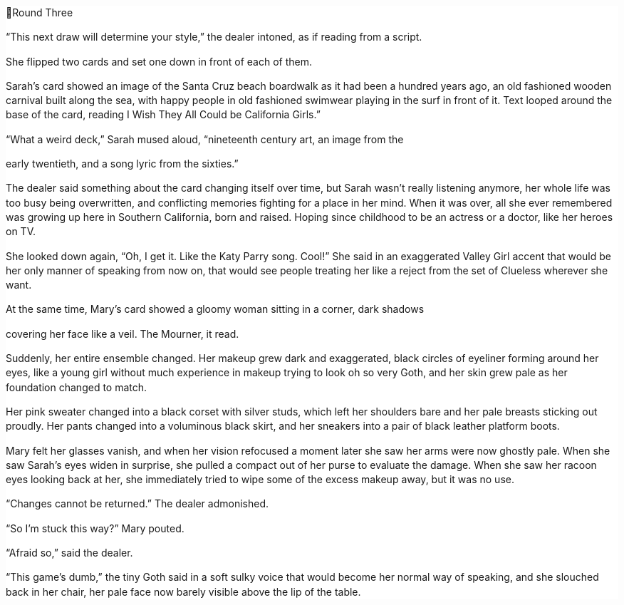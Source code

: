 

 

Round Three 

“This next draw will determine your style,” the dealer intoned, as if reading from a script. 

She flipped two cards and set one down in front of each of them. 

Sarah’s  card  showed  an  image  of  the  Santa  Cruz  beach  boardwalk  as  it  had  been  a 
hundred years ago, an old fashioned wooden carnival built along the sea, with happy people in 
old  fashioned  swimwear  playing  in  the  surf  in  front  of  it.  Text  looped  around  the  base  of  the 
card, reading I Wish They All Could be California Girls.” 

“What  a  weird  deck,”  Sarah  mused  aloud,  “nineteenth  century  art,  an  image  from  the 

early twentieth, and a song lyric from the sixties.” 

The  dealer  said  something  about  the  card  changing  itself  over  time,  but  Sarah  wasn’t 
really  listening  anymore,  her  whole  life  was  too  busy  being  overwritten,  and  conflicting 
memories  fighting  for  a  place  in  her  mind.  When  it  was  over,  all  she  ever  remembered  was 
growing up here in Southern California, born and raised. Hoping since childhood to be an actress 
or a doctor, like her heroes on TV. 

She looked down  again, “Oh,  I get  it. Like the  Katy  Parry song. Cool!” She said  in  an 
exaggerated  Valley  Girl  accent  that  would  be  her  only  manner  of  speaking  from  now  on,  that 
would see people treating her like a reject from the set of Clueless wherever she want. 

At the same time, Mary’s card showed a gloomy woman sitting in a corner, dark shadows 

covering her face like a veil. The Mourner, it read. 

Suddenly,  her  entire  ensemble  changed.  Her  makeup  grew  dark  and  exaggerated,  black 
circles  of  eyeliner  forming  around  her  eyes,  like  a  young  girl  without  much  experience  in 
makeup  trying  to  look  oh  so  very  Goth,  and  her  skin  grew  pale  as  her  foundation  changed  to 
match. 

Her pink sweater changed into a black corset with silver studs, which left her shoulders 
bare and her pale breasts sticking out proudly. Her pants changed into a voluminous black skirt, 
and her sneakers into a pair of black leather platform boots. 

Mary felt her glasses vanish, and when her vision refocused a moment later she saw her 
arms were now ghostly pale. When she saw Sarah’s eyes widen in surprise, she pulled a compact 
out of her purse to evaluate the damage. When she saw her racoon eyes looking back at her, she 
immediately tried to wipe some of the excess makeup away, but it was no use. 

“Changes cannot be returned.” The dealer admonished. 

“So I’m stuck this way?” Mary pouted. 

“Afraid so,” said the dealer. 

“This  game’s  dumb,”  the  tiny  Goth  said  in  a  soft  sulky  voice  that  would  become  her 
normal  way  of  speaking,  and  she  slouched  back  in  her  chair,  her  pale  face  now  barely  visible 
above the lip of the table. 
